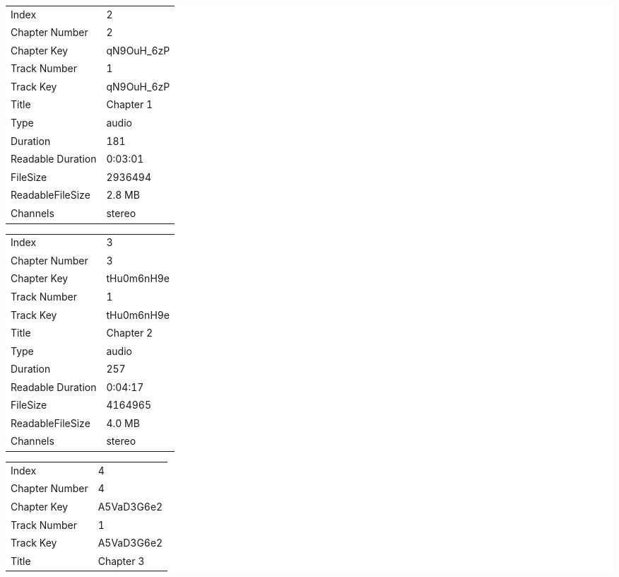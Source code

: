 |  |  |
| - | - |
| Index | 2 |
| Chapter Number | 2 |
| Chapter Key | qN9OuH_6zP |
| Track Number | 1 |
| Track Key | qN9OuH_6zP |
| Title | Chapter 1 |
| Type | audio |
| Duration | 181 |
| Readable Duration | 0:03:01 |
| FileSize | 2936494 |
| ReadableFileSize | 2.8 MB |
| Channels | stereo |

|  |  |
| - | - |
| Index | 3 |
| Chapter Number | 3 |
| Chapter Key | tHu0m6nH9e |
| Track Number | 1 |
| Track Key | tHu0m6nH9e |
| Title | Chapter 2 |
| Type | audio |
| Duration | 257 |
| Readable Duration | 0:04:17 |
| FileSize | 4164965 |
| ReadableFileSize | 4.0 MB |
| Channels | stereo |

|  |  |
| - | - |
| Index | 4 |
| Chapter Number | 4 |
| Chapter Key | A5VaD3G6e2 |
| Track Number | 1 |
| Track Key | A5VaD3G6e2 |
| Title | Chapter 3 |